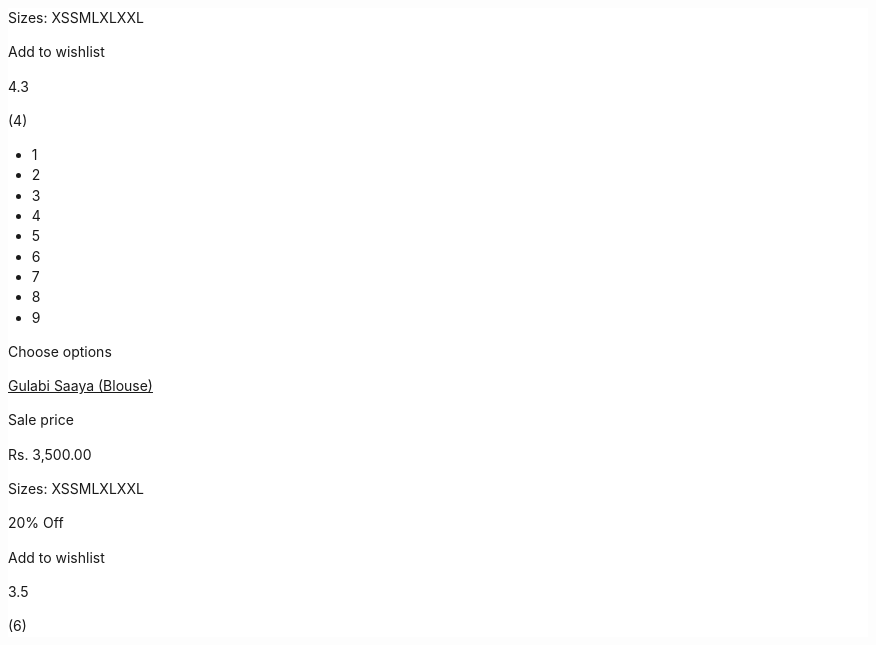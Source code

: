 Sizes: XSSMLXLXXL

Add to wishlist

4.3

(4)

[](/products/gulabi-saaya)

[](/products/gulabi-saaya)

[](/products/gulabi-saaya)

[](/products/gulabi-saaya)

[](/products/gulabi-saaya)

[](/products/gulabi-saaya)

[](/products/gulabi-saaya)

[](/products/gulabi-saaya)

[](/products/gulabi-saaya)

[](/products/gulabi-saaya)

- 1
- 2
- 3
- 4
- 5
- 6
- 7
- 8
- 9

Choose options

[Gulabi Saaya (Blouse)](/products/gulabi-saaya)

Sale price

Rs. 3,500.00

Sizes: XSSMLXLXXL

20% Off

Add to wishlist

3.5

(6)

[](/products/my-bouquet-of-peonies)

[](/products/my-bouquet-of-peonies)

[](/products/my-bouquet-of-peonies)

[](/products/my-bouquet-of-peonies)
